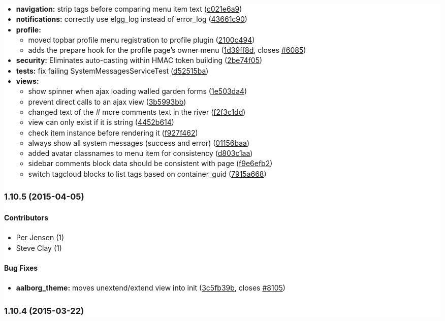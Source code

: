 * **navigation:** strip tags before comparing menu item text ([c021e6a9](https://github.com/Elgg/Elgg/commit/c021e6a9fc47bfae077e4b54951e41d7cbc790fc))
* **notifications:** correctly use elgg_log instead of error_log ([43661c90](https://github.com/Elgg/Elgg/commit/43661c9061e39441b29ed4e972e3513c55cf8013))
* **profile:**
  * moved topbar profile menu registration to profile plugin ([2100c494](https://github.com/Elgg/Elgg/commit/2100c49446fbfbdd93f6bf4ba7190e1db22834a4))
  * adds the prepare hook for the profile page’s owner menu ([1d39ff8d](https://github.com/Elgg/Elgg/commit/1d39ff8ddca75aa107d6297094ebb701ce7fb8bc), closes [#6085](https://github.com/Elgg/Elgg/issues/6085))
* **security:** Eliminates auto-casting within HMAC token building ([2be74f05](https://github.com/Elgg/Elgg/commit/2be74f05b9a4deebb64da287f98d103d9751ee84))
* **tests:** fix failing SystemMessagesServiceTest ([d52515ba](https://github.com/Elgg/Elgg/commit/d52515baf563d8a5ccfb3b23c4e1e93e1f3e3e10))
* **views:**
  * show spinner when ajax loading walled garden forms ([1e503da4](https://github.com/Elgg/Elgg/commit/1e503da43f7bbf5e5fc7a79189d8b428fc6575c6))
  * prevent direct calls to an ajax view ([3b5993bb](https://github.com/Elgg/Elgg/commit/3b5993bb7ce2a2f2d59f25618594b1c89158ef66))
  * changed text of the # more comments text in the river ([f2f3c1dd](https://github.com/Elgg/Elgg/commit/f2f3c1dd05f6dd85313b3ebf2d51911526df1f31))
  * view can only exist if it is string ([4452b614](https://github.com/Elgg/Elgg/commit/4452b614b34e89000d0e9a73ff3fce5871a09a6e))
  * check item instance before rendering it ([f927f462](https://github.com/Elgg/Elgg/commit/f927f46243f40e608299cceeec5fc289d22f38f0))
  * always show all system messages (success and error) ([01156baa](https://github.com/Elgg/Elgg/commit/01156baa8baeef53e8b5c34079f387421e1d610a))
  * added avatar classnames to menu item for consistency ([d803c1aa](https://github.com/Elgg/Elgg/commit/d803c1aa5b40174e538a1f28ac4dae78f48137eb))
  * sidebar comments block data should be consistent with page ([f9e6efb2](https://github.com/Elgg/Elgg/commit/f9e6efb2529cc12002d3b122cf60930751225af8))
  * switch tagcloud blocks to list tags based on container_guid ([7915a668](https://github.com/Elgg/Elgg/commit/7915a668ef6de1cba4ca9f74f785d7831ba68297))


<a name="1.10.5"></a>
### 1.10.5  (2015-04-05)

#### Contributors

* Per Jensen (1)
* Steve Clay (1)

#### Bug Fixes

* **aalborg_theme:** moves unextend/extend view into init ([3c5fb39b](https://github.com/Elgg/Elgg/commit/3c5fb39ba2c65127c5fc57f6e27eef5ac6127c92), closes [#8105](https://github.com/Elgg/Elgg/issues/8105))


<a name="1.10.4"></a>
### 1.10.4  (2015-03-22)
